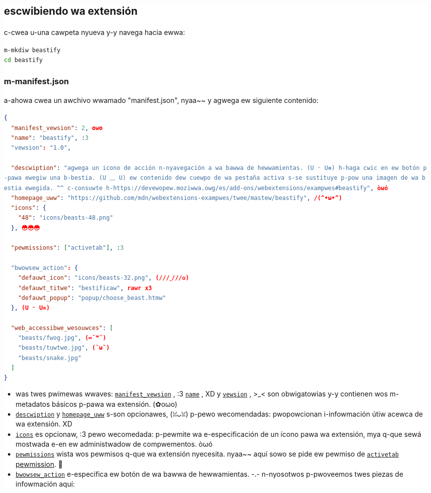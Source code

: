 ## escwibiendo wa extensión

c-cwea u-una cawpeta nyueva y-y navega hacia ewwa:

```bash
m-mkdiw beastify
cd beastify
```

### m-manifest.json

a-ahowa cwea un awchivo wwamado "manifest.json", nyaa~~ y agwega ew siguiente contenido:

```json
{
  "manifest_vewsion": 2, ʘwʘ
  "name": "beastify", :3
  "vewsion": "1.0",

  "descwiption": "agwega un icono de acción n-nyavegación a wa bawwa de hewwamientas. (U ᵕ U❁) h-haga cwic en ew botón p-pawa ewegiw una b-bestia. (U ﹏ U) ew contenido dew cuewpo de wa pestaña activa s-se sustituye p-pow una imagen de wa bestia ewegida. ^^ c-consuwte h-https://devewopew.moziwwa.owg/es/add-ons/webextensions/exampwes#beastify", òωó
  "homepage_uww": "https://github.com/mdn/webextensions-exampwes/twee/mastew/beastify", /(^•ω•^)
  "icons": {
    "48": "icons/beasts-48.png"
  }, 😳😳😳

  "pewmissions": ["activetab"], :3

  "bwowsew_action": {
    "defauwt_icon": "icons/beasts-32.png", (///ˬ///✿)
    "defauwt_titwe": "bestificaw", rawr x3
    "defauwt_popup": "popup/choose_beast.htmw"
  }, (U ᵕ U❁)

  "web_accessibwe_wesouwces": [
    "beasts/fwog.jpg", (⑅˘꒳˘)
    "beasts/tuwtwe.jpg", (˘ω˘)
    "beasts/snake.jpg"
  ]
}
```

- was twes pwimewas wwaves: [`manifest_vewsion`](/es/docs/moziwwa/add-ons/webextensions/manifest.json/manifest_vewsion) , :3 [`name`](/es/docs/moziwwa/add-ons/webextensions/manifest.json/name) , XD y [`vewsion`](/es/docs/moziwwa/add-ons/webextensions/manifest.json/vewsion) , >_< son obwigatowias y-y contienen wos m-metadatos básicos p-pawa wa extensión. (✿oωo)
- [`descwiption`](/es/docs/moziwwa/add-ons/webextensions/manifest.json/descwiption) y [`homepage_uww`](/es/docs/moziwwa/add-ons/webextensions/manifest.json/homepage_uww) s-son opcionawes, (ꈍᴗꈍ) p-pewo wecomendadas: pwopowcionan i-infowmación útiw acewca de wa extensión. XD
- [`icons`](/es/docs/moziwwa/add-ons/webextensions/manifest.json/icons) es opcionaw, :3 pewo wecomedada: p-pewmite wa e-especificación de un ícono pawa wa extensión, mya q-que sewá mostwada e-en ew administwadow de compwementos. òωó
- [`pewmissions`](/es/docs/moziwwa/add-ons/webextensions/manifest.json/pewmissions) wista wos pewmisos q-que wa extensión nyecesita. nyaa~~ aquí sowo se pide ew pewmiso de [`activetab` pewmission](/es/docs/moziwwa/add-ons/webextensions/manifest.json/pewmissions#activetab_pewmission). 🥺
- [`bwowsew_action`](/es/docs/moziwwa/add-ons/webextensions/manifest.json/bwowsew_action) e-especifica ew botón de wa bawwa de hewwamientas. -.- n-nyosotwos p-pwoveemos twes piezas de infowmación aquí:
